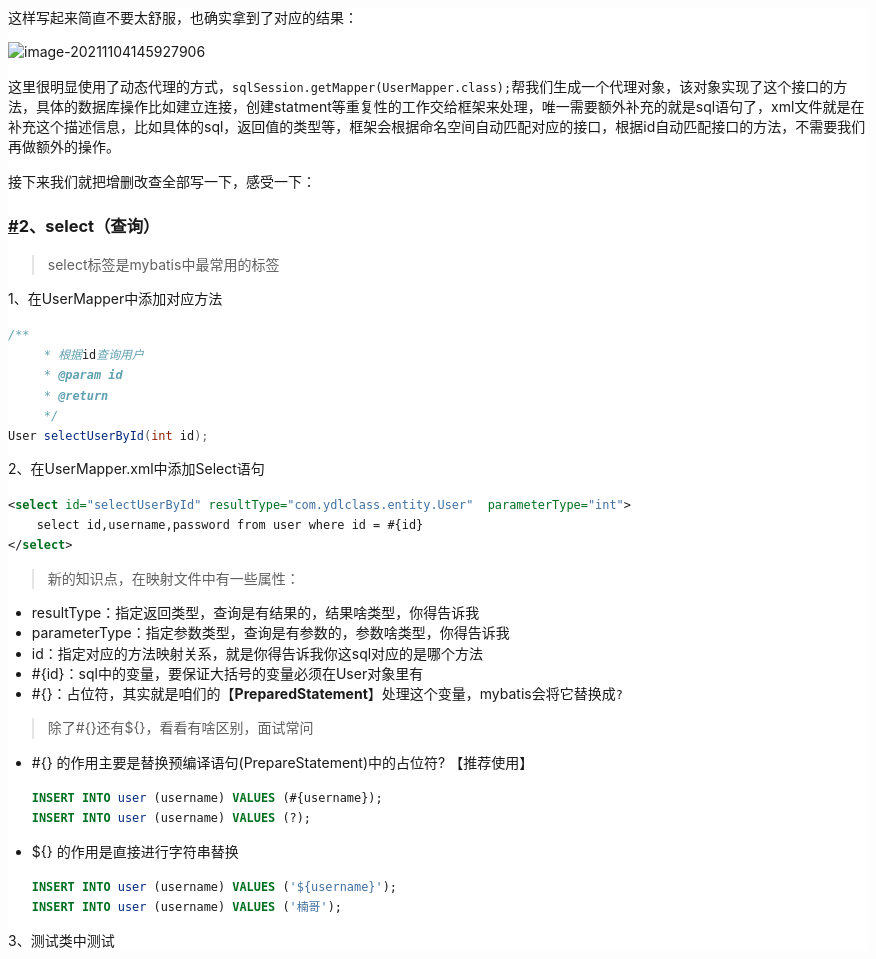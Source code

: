 这样写起来简直不要太舒服，也确实拿到了对应的结果：

![image-20211104145927906](https://ydlclass.com/doc21xnv/assets/image-20211104145927906.b917f2eb.png)

 这里很明显使用了动态代理的方式，`sqlSession.getMapper(UserMapper.class);`帮我们生成一个代理对象，该对象实现了这个接口的方法，具体的数据库操作比如建立连接，创建statment等重复性的工作交给框架来处理，唯一需要额外补充的就是sql语句了，xml文件就是在补充这个描述信息，比如具体的sql，返回值的类型等，框架会根据命名空间自动匹配对应的接口，根据id自动匹配接口的方法，不需要我们再做额外的操作。

接下来我们就把增删改查全部写一下，感受一下：

### [#](https://ydlclass.com/doc21xnv/frame/mybatis/#_2、select-查询)2、select（查询）

> select标签是mybatis中最常用的标签

1、在UserMapper中添加对应方法

```java
/**
     * 根据id查询用户
     * @param id
     * @return
     */
User selectUserById(int id);
```

2、在UserMapper.xml中添加Select语句

```xml
<select id="selectUserById" resultType="com.ydlclass.entity.User"  parameterType="int">
    select id,username,password from user where id = #{id}
</select>
```

> 新的知识点，在映射文件中有一些属性：

- resultType：指定返回类型，查询是有结果的，结果啥类型，你得告诉我
- parameterType：指定参数类型，查询是有参数的，参数啥类型，你得告诉我
- id：指定对应的方法映射关系，就是你得告诉我你这sql对应的是哪个方法
- \#{id}：sql中的变量，要保证大括号的变量必须在User对象里有
- \#{}：占位符，其实就是咱们的【**PreparedStatement**】处理这个变量，mybatis会将它替换成`?`

> 除了#{}还有${}，看看有啥区别，面试常问

- \#{} 的作用主要是替换预编译语句(PrepareStatement)中的占位符? 【推荐使用】

  ```sql
  INSERT INTO user (username) VALUES (#{username});
  INSERT INTO user (username) VALUES (?);
  ```

- ${} 的作用是直接进行字符串替换

  ```sql
  INSERT INTO user (username) VALUES ('${username}');
  INSERT INTO user (username) VALUES ('楠哥');
  ```

3、测试类中测试

